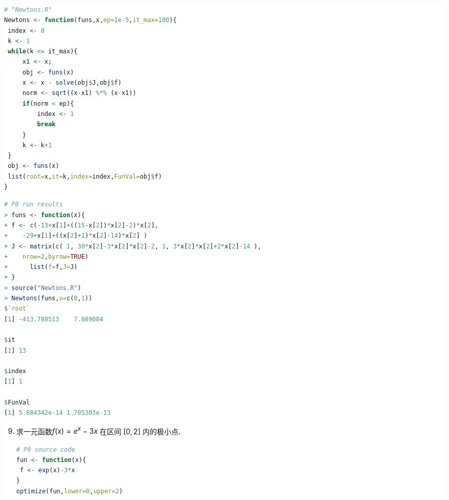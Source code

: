    ```R
   # "Newtons.R"
   Newtons <- function(funs,x,ep=1e-5,it_max=100){
   	index <- 0
   	k <- 1
   	while(k <= it_max){
   		x1 <- x;
   		obj <- funs(x)
   		x <- x - solve(obj$J,obj$f)
   		norm <- sqrt((x-x1) %*% (x-x1))
   		if(norm < ep){
   			index <- 1
   			break
   		}
   		k <- k+1
   	}
   	obj <- funs(x)
   	list(root=x,it=k,index=index,FunVal=obj$f)
   }
   ```

   ```R
   # P8 run results
   > funs <- function(x){
   + f <- c(-13+x[1]+((15-x[2])*x[2]-2)*x[2], 
   +    -29+x[1]+((x[2]+1)*x[2]-14)*x[2] )
   + J <- matrix(c( 1, 30*x[2]-3*x[2]*x[2]-2, 1, 3*x[2]*x[2]+2*x[2]-14 ),
   +    nrow=2,byrow=TRUE)
   +      list(f=f,J=J)
   + }
   > source("Newtons.R")
   > Newtons(funs,x=c(0,1))
   $`root`
   [1] -413.788513    7.889084
   
   $it
   [1] 13
   
   $index
   [1] 1
   
   $FunVal
   [1] 5.684342e-14 1.705303e-13
   ```

9. 求一元函数$f(x)=e^x-3x$ 在区间 $[0, 2]$ 内的极小点.

   ```R
   # P9 source code
   fun <- function(x){
   	f <- exp(x)-3*x
   }
   optimize(fun,lower=0,upper=2)
   ```
